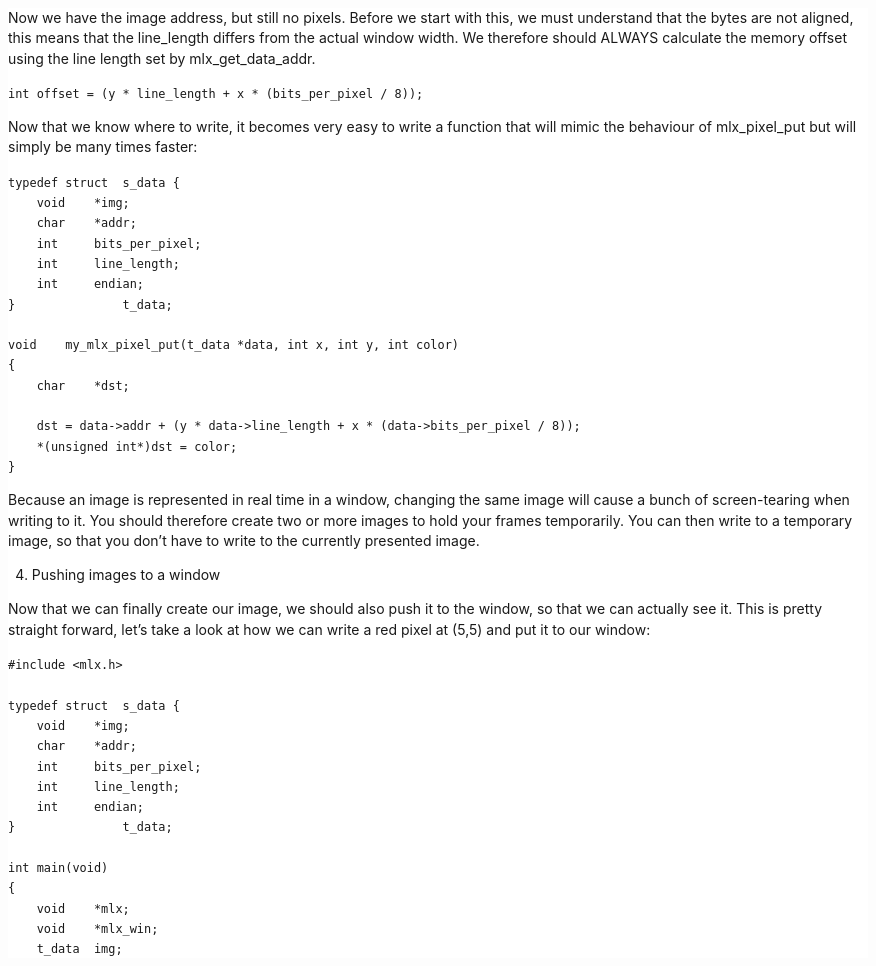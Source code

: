 Now we have the image address, but still no pixels. Before we start with this, we must understand that the bytes are not aligned, this means that the line_length differs from the actual window width. We therefore should ALWAYS calculate the memory offset using the line length set by mlx_get_data_addr.

```int offset = (y * line_length + x * (bits_per_pixel / 8));```

Now that we know where to write, it becomes very easy to write a function that will mimic the behaviour of mlx_pixel_put but will simply be many times faster:

```
typedef struct	s_data {
	void	*img;
	char	*addr;
	int		bits_per_pixel;
	int		line_length;
	int		endian;
}				t_data;

void	my_mlx_pixel_put(t_data *data, int x, int y, int color)
{
	char	*dst;

	dst = data->addr + (y * data->line_length + x * (data->bits_per_pixel / 8));
	*(unsigned int*)dst = color;
}
```

Because an image is represented in real time in a window, changing the same image will cause a bunch of screen-tearing when writing to it. You should therefore create two or more images to hold your frames temporarily. You can then write to a temporary image, so that you don’t have to write to the currently presented image.

4. Pushing images to a window

Now that we can finally create our image, we should also push it to the window, so that we can actually see it. This is pretty straight forward, let’s take a look at how we can write a red pixel at (5,5) and put it to our window:


```
#include <mlx.h>

typedef struct	s_data {
	void	*img;
	char	*addr;
	int		bits_per_pixel;
	int		line_length;
	int		endian;
}				t_data;

int	main(void)
{
	void	*mlx;
	void	*mlx_win;
	t_data	img;
